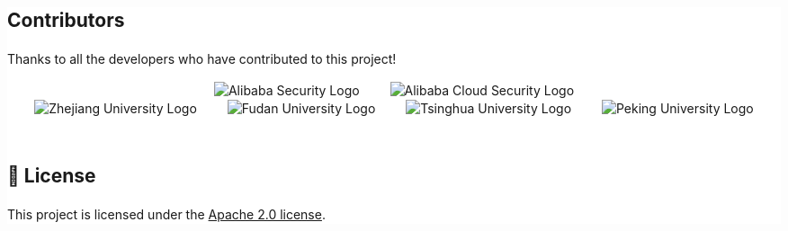 ## Contributors

Thanks to all the developers who have contributed to this project!

<div align="center">
  <span href="[Alibaba Security]" target="_blank" style="margin: 0 15px;">
    <img src="./docs/assets/figures/alibaba_security_logo.png" alt="Alibaba Security Logo" height="100"/>
  </span>
  <span href="[Alibaba Cloud Security]" target="_blank" style="margin: 0 15px;">
    <img src="./docs/assets/figures/alibaba_cloud_security_logo.png" alt="Alibaba Cloud Security Logo" height="90"/>
  </span>

  <br>

  <span href="[Zhejiang University]" target="_blank" style="margin: 0 15px;">
    <img src="./docs/assets/figures/zhejiang_university_logo.png" alt="Zhejiang University Logo" height="100"/>
  </span>
  <span href="[Fudan University]" target="_blank" style="margin: 0 15px;">
    <img src="./docs/assets/figures/fudan_university_logo.png" alt="Fudan University Logo" height="100"/>
  </span>
  <span href="[Tsinghua University]" target="_blank" style="margin: 0 15px;">
    <img src="./docs/assets/figures/tsinghua_university_logo.png" alt="Tsinghua University Logo" height="100"/>
  </span>
  <span href="[Peking University]" target="_blank" style="margin: 0 15px;">
    <img src="./docs/assets/figures/peking_university_logo.png" alt="Peking University Logo" height="100"/>
  </span>
</div>

<br>

## 📄 License

This project is licensed under the [Apache 2.0 license](LICENSE).

